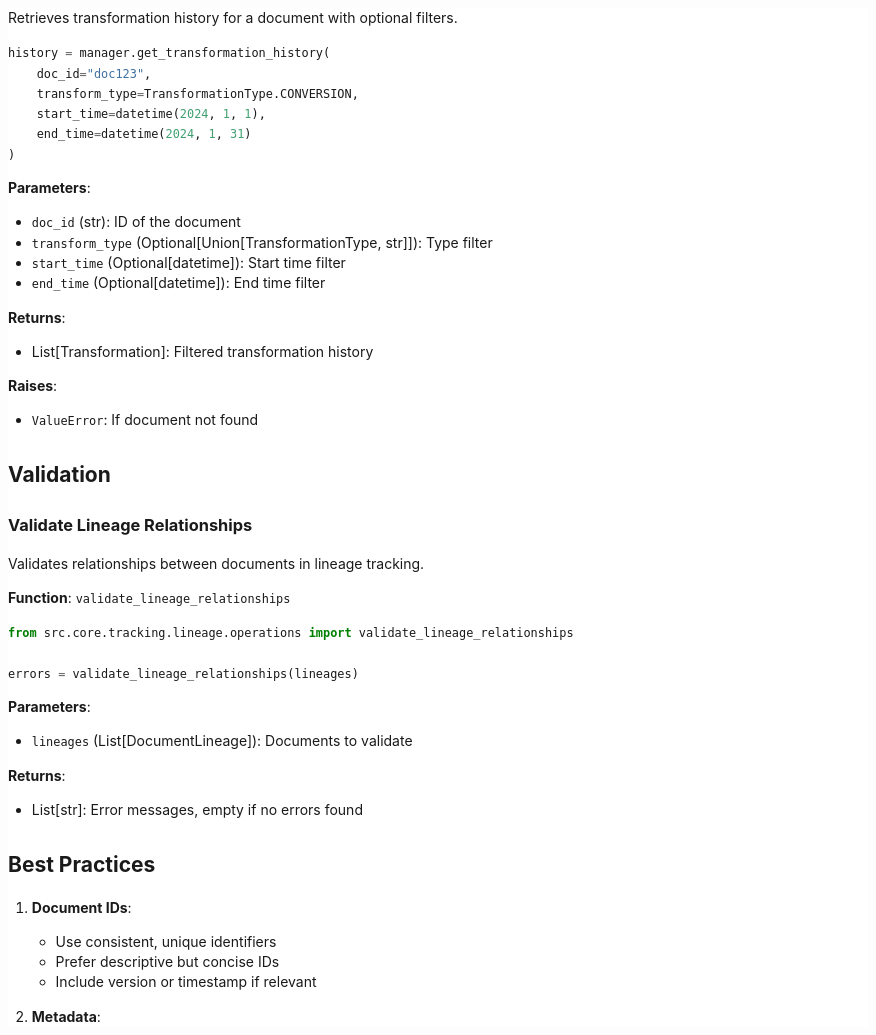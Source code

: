 Retrieves transformation history for a document with optional filters.

```python
history = manager.get_transformation_history(
    doc_id="doc123",
    transform_type=TransformationType.CONVERSION,
    start_time=datetime(2024, 1, 1),
    end_time=datetime(2024, 1, 31)
)
```

**Parameters**:

- `doc_id` (str): ID of the document
- `transform_type` (Optional[Union[TransformationType, str]]): Type filter
- `start_time` (Optional[datetime]): Start time filter
- `end_time` (Optional[datetime]): End time filter

**Returns**:

- List[Transformation]: Filtered transformation history

**Raises**:

- `ValueError`: If document not found

## Validation

### Validate Lineage Relationships

Validates relationships between documents in lineage tracking.

**Function**: `validate_lineage_relationships`

```python
from src.core.tracking.lineage.operations import validate_lineage_relationships

errors = validate_lineage_relationships(lineages)
```

**Parameters**:

- `lineages` (List[DocumentLineage]): Documents to validate

**Returns**:

- List[str]: Error messages, empty if no errors found

## Best Practices

1. **Document IDs**:

   - Use consistent, unique identifiers
   - Prefer descriptive but concise IDs
   - Include version or timestamp if relevant

2. **Metadata**:
